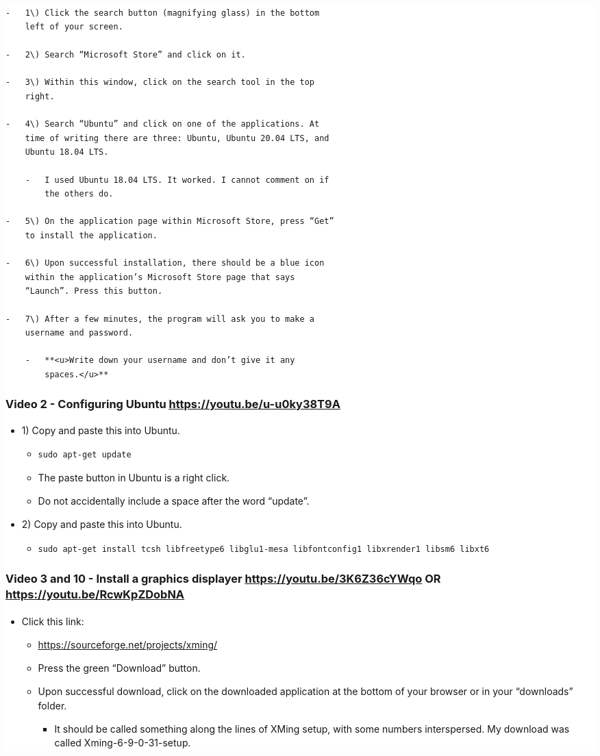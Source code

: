     -   1\) Click the search button (magnifying glass) in the bottom
        left of your screen.

    -   2\) Search “Microsoft Store” and click on it.

    -   3\) Within this window, click on the search tool in the top
        right.

    -   4\) Search “Ubuntu” and click on one of the applications. At
        time of writing there are three: Ubuntu, Ubuntu 20.04 LTS, and
        Ubuntu 18.04 LTS.

        -   I used Ubuntu 18.04 LTS. It worked. I cannot comment on if
            the others do.

    -   5\) On the application page within Microsoft Store, press “Get”
        to install the application.

    -   6\) Upon successful installation, there should be a blue icon
        within the application’s Microsoft Store page that says
        “Launch”. Press this button.

    -   7\) After a few minutes, the program will ask you to make a
        username and password.

        -   **<u>Write down your username and don’t give it any
            spaces.</u>**

### **Video 2 - Configuring Ubuntu [<u>https://youtu.be/u-u0ky38T9A</u>](https://youtu.be/u-u0ky38T9A)** 

-   1\) Copy and paste this into Ubuntu.

    -   ```sudo apt-get update```

    -   The paste button in Ubuntu is a right click.

    -   Do not accidentally include a space after the word “update”.

-   2\) Copy and paste this into Ubuntu.

    -   ```sudo apt-get install tcsh libfreetype6 libglu1-mesa libfontconfig1 libxrender1 libsm6 libxt6```

### **Video 3 and 10 - Install a graphics displayer [<u>https://youtu.be/3K6Z36cYWqo</u>](https://youtu.be/3K6Z36cYWqo) OR [<u>https://youtu.be/RcwKpZDobNA</u>](https://youtu.be/RcwKpZDobNA)** 

-   Click this link:

    -   [<u>https://sourceforge.net/projects/xming/</u>](https://sourceforge.net/projects/xming/)

    -   Press the green “Download” button.

    -   Upon successful download, click on the downloaded application at
        the bottom of your browser or in your “downloads” folder.

        -   It should be called something along the lines of XMing
            setup, with some numbers interspersed. My download was
            called Xming-6-9-0-31-setup.
